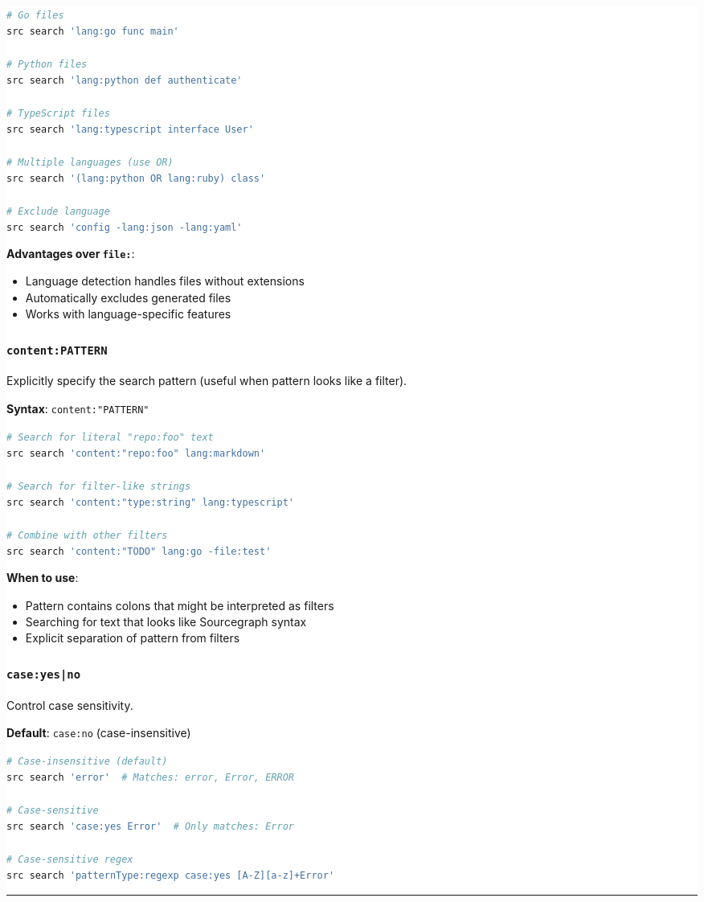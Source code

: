 ```bash
# Go files
src search 'lang:go func main'

# Python files
src search 'lang:python def authenticate'

# TypeScript files
src search 'lang:typescript interface User'

# Multiple languages (use OR)
src search '(lang:python OR lang:ruby) class'

# Exclude language
src search 'config -lang:json -lang:yaml'
```

**Advantages over `file:`**:
- Language detection handles files without extensions
- Automatically excludes generated files
- Works with language-specific features

### `content:PATTERN`

Explicitly specify the search pattern (useful when pattern looks like a filter).

**Syntax**: `content:"PATTERN"`

```bash
# Search for literal "repo:foo" text
src search 'content:"repo:foo" lang:markdown'

# Search for filter-like strings
src search 'content:"type:string" lang:typescript'

# Combine with other filters
src search 'content:"TODO" lang:go -file:test'
```

**When to use**:
- Pattern contains colons that might be interpreted as filters
- Searching for text that looks like Sourcegraph syntax
- Explicit separation of pattern from filters

### `case:yes|no`

Control case sensitivity.

**Default**: `case:no` (case-insensitive)

```bash
# Case-insensitive (default)
src search 'error'  # Matches: error, Error, ERROR

# Case-sensitive
src search 'case:yes Error'  # Only matches: Error

# Case-sensitive regex
src search 'patternType:regexp case:yes [A-Z][a-z]+Error'
```

---